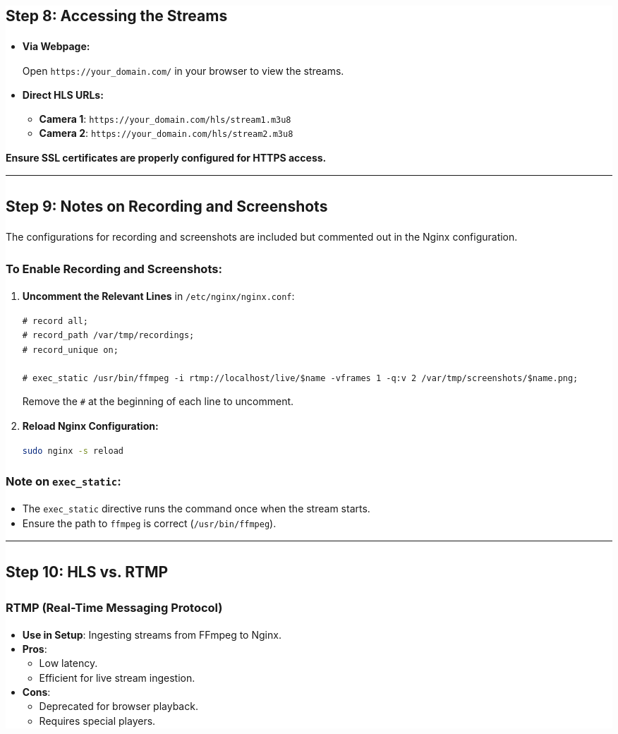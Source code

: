 ## Step 8: Accessing the Streams

- **Via Webpage:**

  Open `https://your_domain.com/` in your browser to view the streams.

- **Direct HLS URLs:**

  - **Camera 1**: `https://your_domain.com/hls/stream1.m3u8`
  - **Camera 2**: `https://your_domain.com/hls/stream2.m3u8`

**Ensure SSL certificates are properly configured for HTTPS access.**

---

## Step 9: Notes on Recording and Screenshots

The configurations for recording and screenshots are included but commented out in the Nginx configuration.

### **To Enable Recording and Screenshots:**

1. **Uncomment the Relevant Lines** in `/etc/nginx/nginx.conf`:

   ```nginx
   # record all;
   # record_path /var/tmp/recordings;
   # record_unique on;

   # exec_static /usr/bin/ffmpeg -i rtmp://localhost/live/$name -vframes 1 -q:v 2 /var/tmp/screenshots/$name.png;
   ```

   Remove the `#` at the beginning of each line to uncomment.

2. **Reload Nginx Configuration:**

   ```bash
   sudo nginx -s reload
   ```

### **Note on `exec_static`:**

- The `exec_static` directive runs the command once when the stream starts.
- Ensure the path to `ffmpeg` is correct (`/usr/bin/ffmpeg`).

---

## Step 10: HLS vs. RTMP

### **RTMP (Real-Time Messaging Protocol)**

- **Use in Setup**: Ingesting streams from FFmpeg to Nginx.
- **Pros**:
  - Low latency.
  - Efficient for live stream ingestion.
- **Cons**:
  - Deprecated for browser playback.
  - Requires special players.
